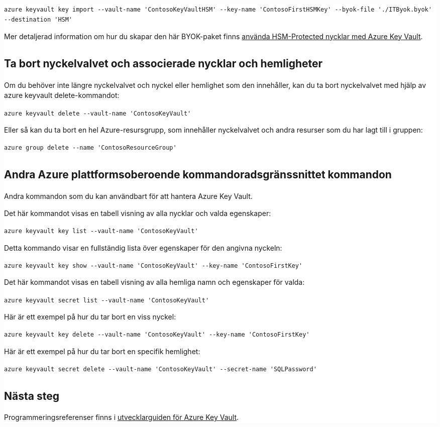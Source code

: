     azure keyvault key import --vault-name 'ContosoKeyVaultHSM' --key-name 'ContosoFirstHSMKey' --byok-file './ITByok.byok' --destination 'HSM'

Mer detaljerad information om hur du skapar den här BYOK-paket finns [använda HSM-Protected nycklar med Azure Key Vault](key-vault-hsm-protected-keys.md).

## <a name="delete-the-key-vault-and-associated-keys-and-secrets"></a>Ta bort nyckelvalvet och associerade nycklar och hemligheter
Om du behöver inte längre nyckelvalvet och nyckel eller hemlighet som den innehåller, kan du ta bort nyckelvalvet med hjälp av azure keyvault delete-kommandot:

    azure keyvault delete --vault-name 'ContosoKeyVault'

Eller så kan du ta bort en hel Azure-resursgrupp, som innehåller nyckelvalvet och andra resurser som du har lagt till i gruppen:

    azure group delete --name 'ContosoResourceGroup'


## <a name="other-azure-cross-platform-command-line-interface-commands"></a>Andra Azure plattformsoberoende kommandoradsgränssnittet kommandon
Andra kommandon som du kan användbart för att hantera Azure Key Vault.

Det här kommandot visas en tabell visning av alla nycklar och valda egenskaper:

    azure keyvault key list --vault-name 'ContosoKeyVault'

Detta kommando visar en fullständig lista över egenskaper för den angivna nyckeln:

    azure keyvault key show --vault-name 'ContosoKeyVault' --key-name 'ContosoFirstKey'

Det här kommandot visas en tabell visning av alla hemliga namn och egenskaper för valda:

    azure keyvault secret list --vault-name 'ContosoKeyVault'

Här är ett exempel på hur du tar bort en viss nyckel:

    azure keyvault key delete --vault-name 'ContosoKeyVault' --key-name 'ContosoFirstKey'

Här är ett exempel på hur du tar bort en specifik hemlighet:

    azure keyvault secret delete --vault-name 'ContosoKeyVault' --secret-name 'SQLPassword'


## <a name="next-steps"></a>Nästa steg
Programmeringsreferenser finns i [utvecklarguiden för Azure Key Vault](key-vault-developers-guide.md).

